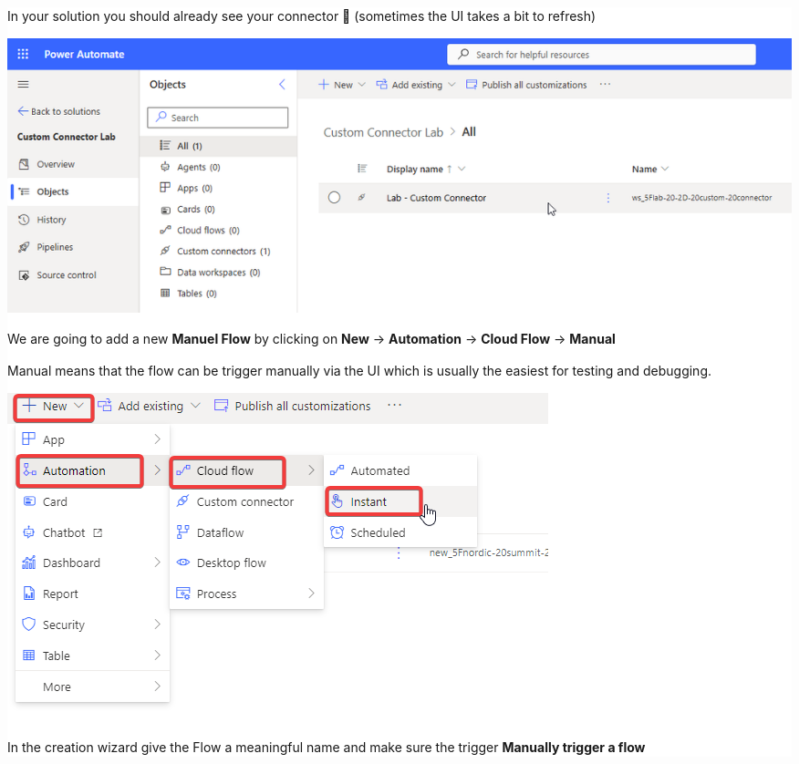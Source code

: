 In your solution you should already see your connector 🙂 (sometimes the UI takes a bit to refresh)

!["Custom Connector in Solution"](./assets/lab03_02_customconnector.png)

We are going to add a new **Manuel Flow** by clicking on **New** -> **Automation** -> **Cloud Flow** -> **Manual**

Manual means that the flow can be trigger manually via the UI which is usually the easiest for testing and debugging.

!["Add Flow"](./assets/lab03_02_addflow.png)

In the creation wizard give the Flow a meaningful name and make sure the trigger **Manually trigger a flow**
